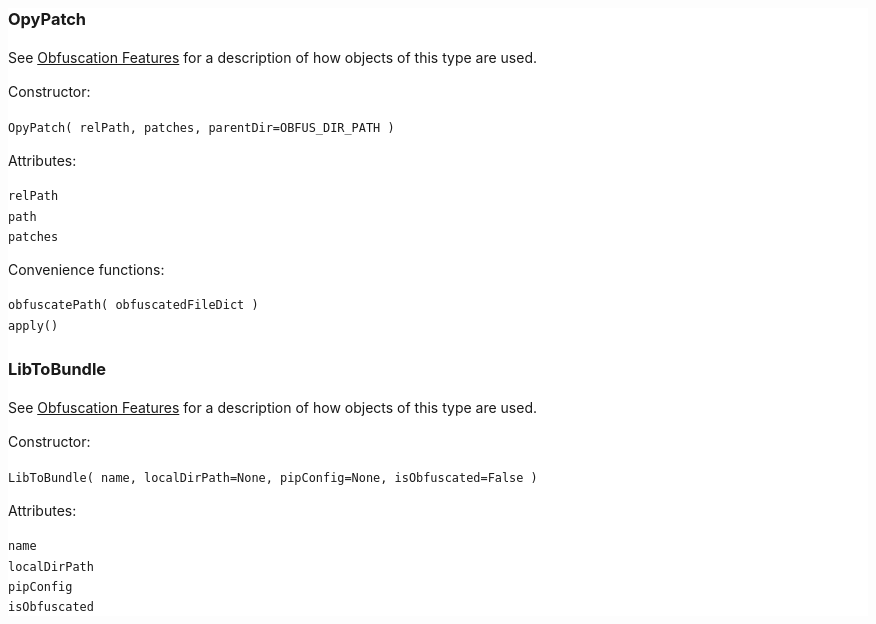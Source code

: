 ### OpyPatch

See [Obfuscation Features](#obfuscation-features) for a 
description of how objects of this type are used.
    
Constructor:

    OpyPatch( relPath, patches, parentDir=OBFUS_DIR_PATH )
        
Attributes:                    

    relPath 
    path    
    patches 
    
Convenience functions:

    obfuscatePath( obfuscatedFileDict )        
    apply()

### LibToBundle 

See [Obfuscation Features](#obfuscation-features) for a 
description of how objects of this type are used.

Constructor:

    LibToBundle( name, localDirPath=None, pipConfig=None, isObfuscated=False )
    
Attributes:                    

    name         
    localDirPath 
    pipConfig    
    isObfuscated 

